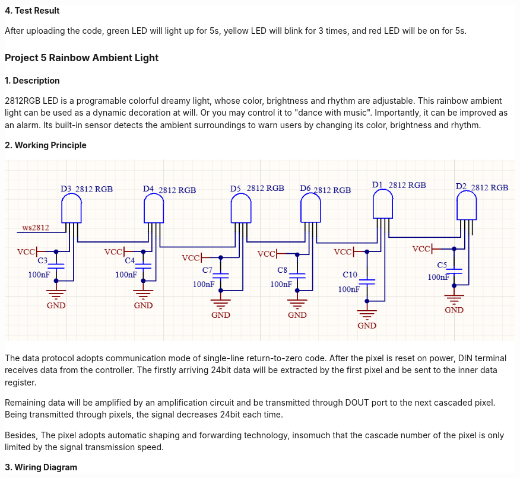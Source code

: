 **4. Test Result**

After uploading the code, green LED will light up for 5s, yellow LED will blink for 3 times, and red LED will be on for 5s.

### Project 5 Rainbow Ambient Light

**1. Description**

2812RGB LED is a programable colorful dreamy light, whose color, brightness and rhythm are adjustable.  This rainbow ambient light can be used as a dynamic decoration at will. Or you may control it to "dance with music". Importantly, it can be improved as an alarm. Its built-in sensor detects the ambient surroundings to warn users by changing  its color, brightness and rhythm.

**2. Working Principle**

![](media/A53.png)

The data protocol adopts communication mode of single-line return-to-zero code. After the pixel is reset on power, DIN terminal receives data from the controller. The firstly arriving 24bit data will be extracted by the first pixel and be sent to the inner data register. 

Remaining data will be amplified by an amplification circuit and be transmitted through DOUT port to the next cascaded pixel. 
Being transmitted through pixels, the signal decreases 24bit each time. 

Besides, The pixel adopts automatic shaping and forwarding technology, insomuch that the cascade number of the pixel is only limited by the signal transmission speed.

**3. Wiring Diagram**
